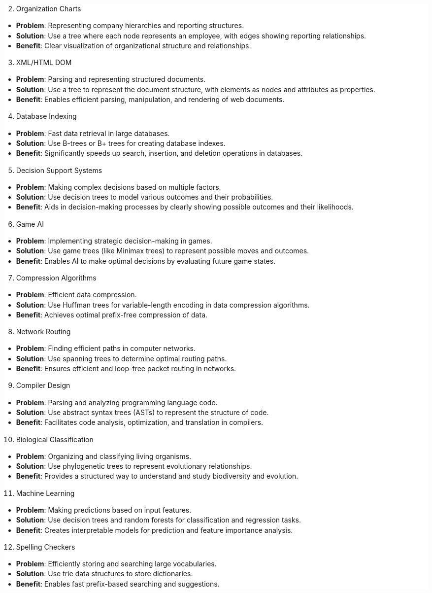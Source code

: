 2. Organization Charts
- **Problem**: Representing company hierarchies and reporting structures.
- **Solution**: Use a tree where each node represents an employee, with edges showing reporting relationships.
- **Benefit**: Clear visualization of organizational structure and relationships.

3. XML/HTML DOM
- **Problem**: Parsing and representing structured documents.
- **Solution**: Use a tree to represent the document structure, with elements as nodes and attributes as properties.
- **Benefit**: Enables efficient parsing, manipulation, and rendering of web documents.

4. Database Indexing
- **Problem**: Fast data retrieval in large databases.
- **Solution**: Use B-trees or B+ trees for creating database indexes.
- **Benefit**: Significantly speeds up search, insertion, and deletion operations in databases.

5. Decision Support Systems
- **Problem**: Making complex decisions based on multiple factors.
- **Solution**: Use decision trees to model various outcomes and their probabilities.
- **Benefit**: Aids in decision-making processes by clearly showing possible outcomes and their likelihoods.

6. Game AI
- **Problem**: Implementing strategic decision-making in games.
- **Solution**: Use game trees (like Minimax trees) to represent possible moves and outcomes.
- **Benefit**: Enables AI to make optimal decisions by evaluating future game states.

7. Compression Algorithms
- **Problem**: Efficient data compression.
- **Solution**: Use Huffman trees for variable-length encoding in data compression algorithms.
- **Benefit**: Achieves optimal prefix-free compression of data.

8. Network Routing
- **Problem**: Finding efficient paths in computer networks.
- **Solution**: Use spanning trees to determine optimal routing paths.
- **Benefit**: Ensures efficient and loop-free packet routing in networks.

9. Compiler Design
- **Problem**: Parsing and analyzing programming language code.
- **Solution**: Use abstract syntax trees (ASTs) to represent the structure of code.
- **Benefit**: Facilitates code analysis, optimization, and translation in compilers.

10. Biological Classification
- **Problem**: Organizing and classifying living organisms.
- **Solution**: Use phylogenetic trees to represent evolutionary relationships.
- **Benefit**: Provides a structured way to understand and study biodiversity and evolution.

11. Machine Learning
- **Problem**: Making predictions based on input features.
- **Solution**: Use decision trees and random forests for classification and regression tasks.
- **Benefit**: Creates interpretable models for prediction and feature importance analysis.

12. Spelling Checkers
- **Problem**: Efficiently storing and searching large vocabularies.
- **Solution**: Use trie data structures to store dictionaries.
- **Benefit**: Enables fast prefix-based searching and suggestions.
